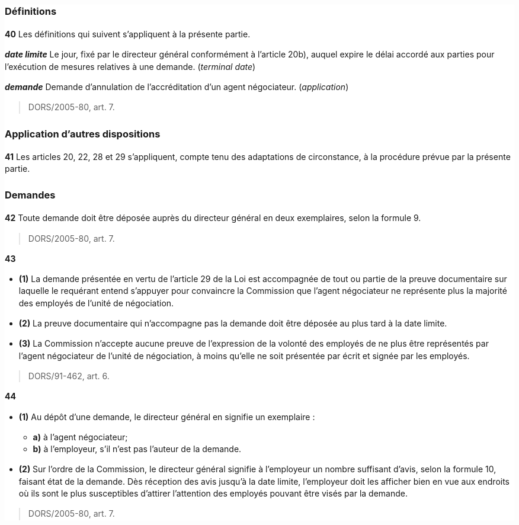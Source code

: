 
### Définitions


**40** Les définitions qui suivent s’appliquent à la présente partie.

***date limite*** Le jour, fixé par le directeur général conformément à l’article 20b), auquel expire le délai accordé aux parties pour l’exécution de mesures relatives à une demande. (*terminal date*)

***demande*** Demande d’annulation de l’accréditation d’un agent négociateur. (*application*)
> DORS/2005-80, art. 7.





### Application d’autres dispositions


**41** Les articles 20, 22, 28 et 29 s’appliquent, compte tenu des adaptations de circonstance, à la procédure prévue par la présente partie.




### Demandes


**42** Toute demande doit être déposée auprès du directeur général en deux exemplaires, selon la formule 9.
> DORS/2005-80, art. 7.




**43** 

- **(1)** La demande présentée en vertu de l’article 29 de la Loi est accompagnée de tout ou partie de la preuve documentaire sur laquelle le requérant entend s’appuyer pour convaincre la Commission que l’agent négociateur ne représente plus la majorité des employés de l’unité de négociation.

- **(2)** La preuve documentaire qui n’accompagne pas la demande doit être déposée au plus tard à la date limite.

- **(3)** La Commission n’accepte aucune preuve de l’expression de la volonté des employés de ne plus être représentés par l’agent négociateur de l’unité de négociation, à moins qu’elle ne soit présentée par écrit et signée par les employés.
> DORS/91-462, art. 6.




**44** 

- **(1)** Au dépôt d’une demande, le directeur général en signifie un exemplaire :
	- **a)** à l’agent négociateur;
	- **b)** à l’employeur, s’il n’est pas l’auteur de la demande.

- **(2)** Sur l’ordre de la Commission, le directeur général signifie à l’employeur un nombre suffisant d’avis, selon la formule 10, faisant état de la demande. Dès réception des avis jusqu’à la date limite, l’employeur doit les afficher bien en vue aux endroits où ils sont le plus susceptibles d’attirer l’attention des employés pouvant être visés par la demande.
> DORS/2005-80, art. 7.
